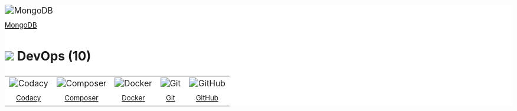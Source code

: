 <td align='center'>
  <img width='36' height='36' src='https://img.stackshare.io/service/1030/leaf-360x360.png' alt='MongoDB'>
  <br>
  <sub><a href="http://www.mongodb.com/">MongoDB</a></sub>
  <br>
  <sub></sub>
</td>

</tr>
</table>

## <img src='https://img.stackshare.io/devops.svg'/> DevOps (10)
<table><tr>
  <td align='center'>
  <img width='36' height='36' src='https://img.stackshare.io/service/866/default_3252d282a3e0bdac472b0eb745cd8d415480559c.jpg' alt='Codacy'>
  <br>
  <sub><a href="https://www.codacy.com/">Codacy</a></sub>
  <br>
  <sub></sub>
</td>

<td align='center'>
  <img width='36' height='36' src='https://img.stackshare.io/service/1688/New_Project__65_.png' alt='Composer'>
  <br>
  <sub><a href="https://getcomposer.org/">Composer</a></sub>
  <br>
  <sub></sub>
</td>

<td align='center'>
  <img width='36' height='36' src='https://img.stackshare.io/service/586/n4u37v9t_400x400.png' alt='Docker'>
  <br>
  <sub><a href="https://www.docker.com/">Docker</a></sub>
  <br>
  <sub></sub>
</td>

<td align='center'>
  <img width='36' height='36' src='https://img.stackshare.io/service/1046/git.png' alt='Git'>
  <br>
  <sub><a href="http://git-scm.com/">Git</a></sub>
  <br>
  <sub></sub>
</td>

<td align='center'>
  <img width='36' height='36' src='https://img.stackshare.io/service/27/default_869c34d29acc794d60ecdd5d2b5bfc042a80a4ec.jpg' alt='GitHub'>
  <br>
  <sub><a href="https://github.com/">GitHub</a></sub>
  <br>
  <sub></sub>
</td>
